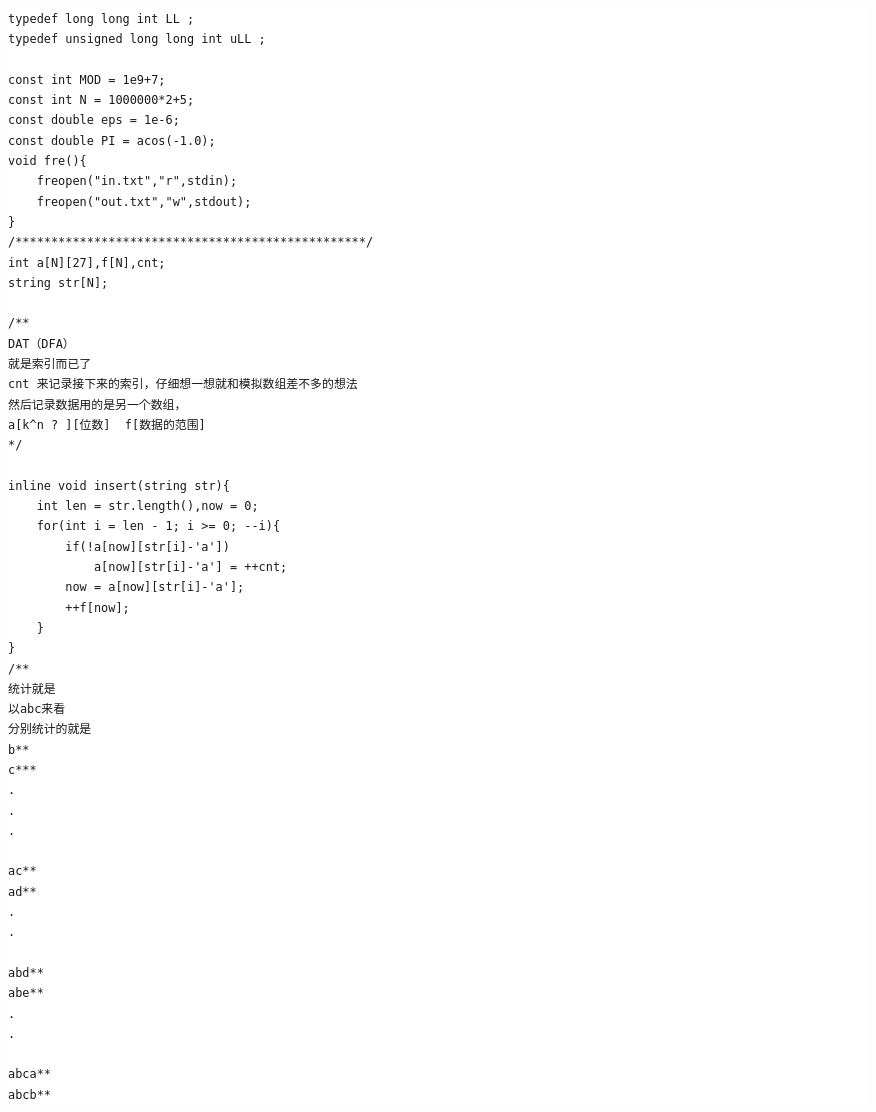     typedef long long int LL ;
    typedef unsigned long long int uLL ;
    
    const int MOD = 1e9+7;
    const int N = 1000000*2+5;
    const double eps = 1e-6;
    const double PI = acos(-1.0);
    void fre(){
        freopen("in.txt","r",stdin);
        freopen("out.txt","w",stdout);
    }
    /*************************************************/
    int a[N][27],f[N],cnt;
    string str[N];
    
    /**
    DAT（DFA）
    就是索引而已了
    cnt 来记录接下来的索引，仔细想一想就和模拟数组差不多的想法
    然后记录数据用的是另一个数组，
    a[k^n ? ][位数]  f[数据的范围]
    */
    
    inline void insert(string str){
        int len = str.length(),now = 0;
        for(int i = len - 1; i >= 0; --i){
            if(!a[now][str[i]-'a'])
                a[now][str[i]-'a'] = ++cnt;
            now = a[now][str[i]-'a'];
            ++f[now];
        }
    }
    /**
    统计就是
    以abc来看
    分别统计的就是
    b**
    c***
    .
    .
    .
    
    ac**
    ad**
    .
    .
    
    abd**
    abe**
    .
    .
    
    abca**
    abcb**
    